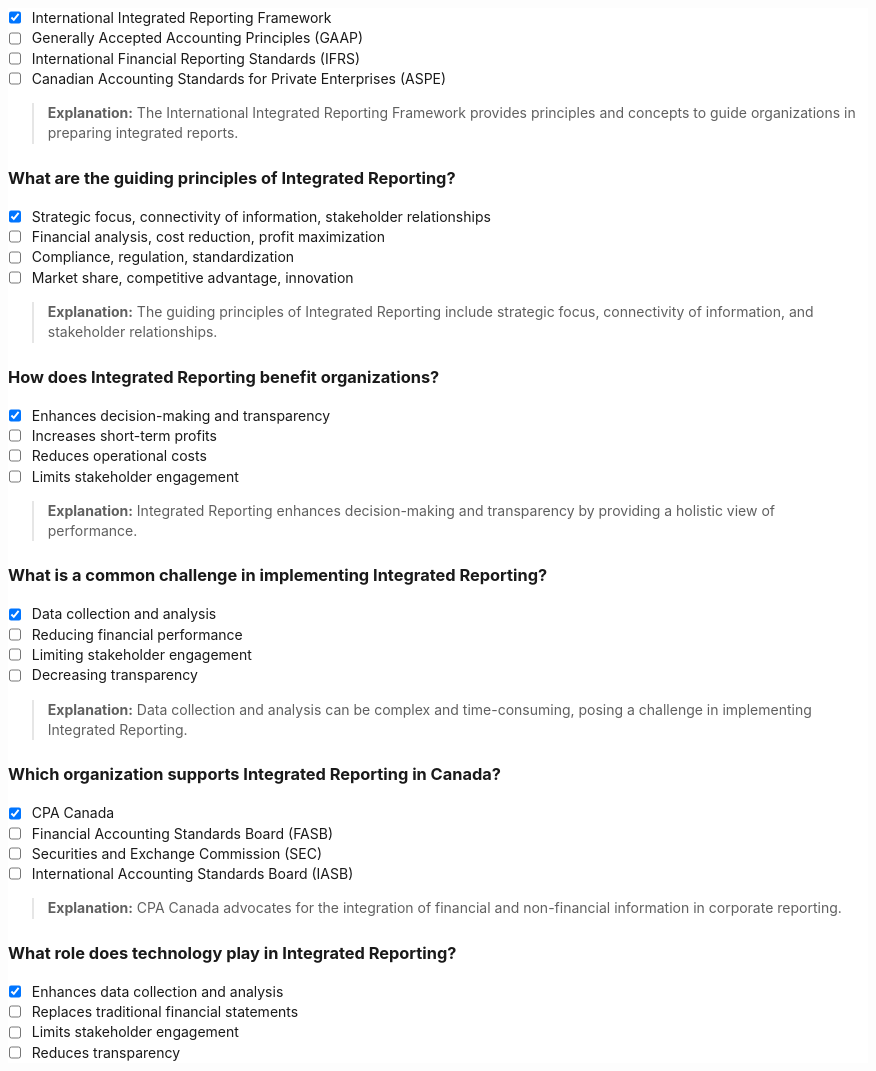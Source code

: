 - [x] International Integrated Reporting Framework
- [ ] Generally Accepted Accounting Principles (GAAP)
- [ ] International Financial Reporting Standards (IFRS)
- [ ] Canadian Accounting Standards for Private Enterprises (ASPE)

> **Explanation:** The International Integrated Reporting Framework provides principles and concepts to guide organizations in preparing integrated reports.

### What are the guiding principles of Integrated Reporting?

- [x] Strategic focus, connectivity of information, stakeholder relationships
- [ ] Financial analysis, cost reduction, profit maximization
- [ ] Compliance, regulation, standardization
- [ ] Market share, competitive advantage, innovation

> **Explanation:** The guiding principles of Integrated Reporting include strategic focus, connectivity of information, and stakeholder relationships.

### How does Integrated Reporting benefit organizations?

- [x] Enhances decision-making and transparency
- [ ] Increases short-term profits
- [ ] Reduces operational costs
- [ ] Limits stakeholder engagement

> **Explanation:** Integrated Reporting enhances decision-making and transparency by providing a holistic view of performance.

### What is a common challenge in implementing Integrated Reporting?

- [x] Data collection and analysis
- [ ] Reducing financial performance
- [ ] Limiting stakeholder engagement
- [ ] Decreasing transparency

> **Explanation:** Data collection and analysis can be complex and time-consuming, posing a challenge in implementing Integrated Reporting.

### Which organization supports Integrated Reporting in Canada?

- [x] CPA Canada
- [ ] Financial Accounting Standards Board (FASB)
- [ ] Securities and Exchange Commission (SEC)
- [ ] International Accounting Standards Board (IASB)

> **Explanation:** CPA Canada advocates for the integration of financial and non-financial information in corporate reporting.

### What role does technology play in Integrated Reporting?

- [x] Enhances data collection and analysis
- [ ] Replaces traditional financial statements
- [ ] Limits stakeholder engagement
- [ ] Reduces transparency
